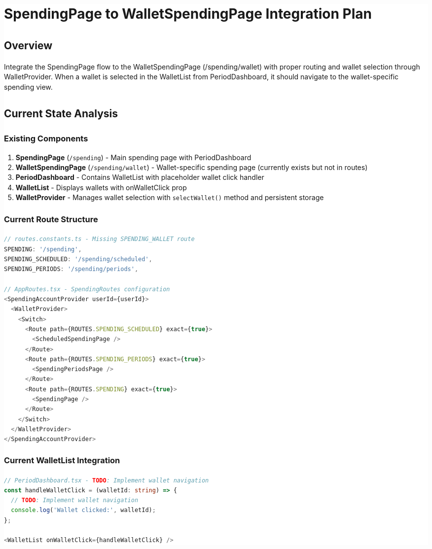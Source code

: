 # SpendingPage to WalletSpendingPage Integration Plan

## Overview
Integrate the SpendingPage flow to the WalletSpendingPage (/spending/wallet) with proper routing and wallet selection through WalletProvider. When a wallet is selected in the WalletList from PeriodDashboard, it should navigate to the wallet-specific spending view.

## Current State Analysis

### Existing Components
1. **SpendingPage** (`/spending`) - Main spending page with PeriodDashboard
2. **WalletSpendingPage** (`/spending/wallet`) - Wallet-specific spending page (currently exists but not in routes)
3. **PeriodDashboard** - Contains WalletList with placeholder wallet click handler
4. **WalletList** - Displays wallets with onWalletClick prop
5. **WalletProvider** - Manages wallet selection with `selectWallet()` method and persistent storage

### Current Route Structure
```typescript
// routes.constants.ts - Missing SPENDING_WALLET route
SPENDING: '/spending',
SPENDING_SCHEDULED: '/spending/scheduled',
SPENDING_PERIODS: '/spending/periods',

// AppRoutes.tsx - SpendingRoutes configuration
<SpendingAccountProvider userId={userId}>
  <WalletProvider>
    <Switch>
      <Route path={ROUTES.SPENDING_SCHEDULED} exact={true}>
        <ScheduledSpendingPage />
      </Route>
      <Route path={ROUTES.SPENDING_PERIODS} exact={true}>
        <SpendingPeriodsPage />
      </Route>
      <Route path={ROUTES.SPENDING} exact={true}>
        <SpendingPage />
      </Route>
    </Switch>
  </WalletProvider>
</SpendingAccountProvider>
```

### Current WalletList Integration
```typescript
// PeriodDashboard.tsx - TODO: Implement wallet navigation
const handleWalletClick = (walletId: string) => {
  // TODO: Implement wallet navigation
  console.log('Wallet clicked:', walletId);
};

<WalletList onWalletClick={handleWalletClick} />
```
